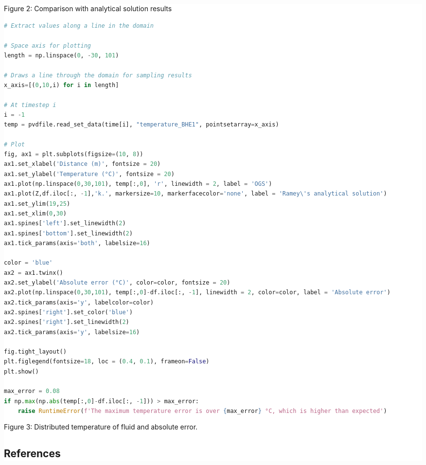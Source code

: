 Figure 2: Comparison with analytical solution results

```python
# Extract values along a line in the domain

# Space axis for plotting
length = np.linspace(0, -30, 101)

# Draws a line through the domain for sampling results
x_axis=[(0,10,i) for i in length]

# At timestep i
i = -1
temp = pvdfile.read_set_data(time[i], "temperature_BHE1", pointsetarray=x_axis)

# Plot
fig, ax1 = plt.subplots(figsize=(10, 8))
ax1.set_xlabel('Distance (m)', fontsize = 20)
ax1.set_ylabel('Temperature (°C)', fontsize = 20)
ax1.plot(np.linspace(0,30,101), temp[:,0], 'r', linewidth = 2, label = 'OGS')
ax1.plot(Z,df.iloc[:, -1],'k.', markersize=10, markerfacecolor='none', label = 'Ramey\'s analytical solution')
ax1.set_ylim(19,25)
ax1.set_xlim(0,30)
ax1.spines['left'].set_linewidth(2)
ax1.spines['bottom'].set_linewidth(2)
ax1.tick_params(axis='both', labelsize=16)

color = 'blue'
ax2 = ax1.twinx()
ax2.set_ylabel('Absolute error (°C)', color=color, fontsize = 20)
ax2.plot(np.linspace(0,30,101), temp[:,0]-df.iloc[:, -1], linewidth = 2, color=color, label = 'Absolute error')
ax2.tick_params(axis='y', labelcolor=color)
ax2.spines['right'].set_color('blue')
ax2.spines['right'].set_linewidth(2)
ax2.tick_params(axis='y', labelsize=16)

fig.tight_layout()
plt.figlegend(fontsize=18, loc = (0.4, 0.1), frameon=False)
plt.show()

max_error = 0.08
if np.max(np.abs(temp[:,0]-df.iloc[:, -1])) > max_error:
    raise RuntimeError(f'The maximum temperature error is over {max_error} °C, which is higher than expected')
```

Figure 3: Distributed temperature of fluid and absolute error.

## References
